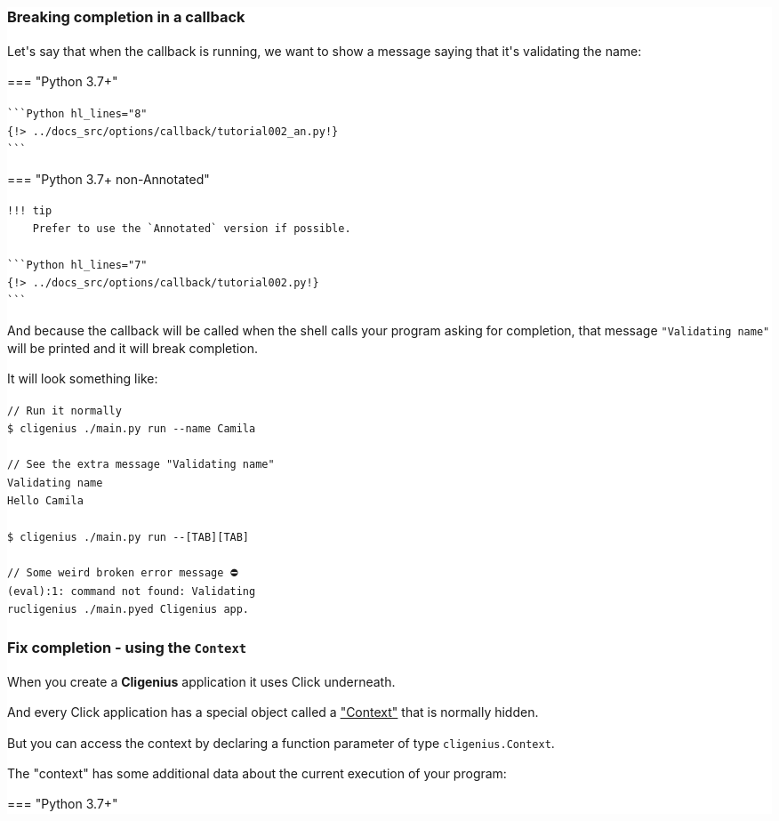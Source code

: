### Breaking completion in a callback

Let's say that when the callback is running, we want to show a message saying that it's validating the name:

=== "Python 3.7+"

    ```Python hl_lines="8"
    {!> ../docs_src/options/callback/tutorial002_an.py!}
    ```

=== "Python 3.7+ non-Annotated"

    !!! tip
        Prefer to use the `Annotated` version if possible.

    ```Python hl_lines="7"
    {!> ../docs_src/options/callback/tutorial002.py!}
    ```

And because the callback will be called when the shell calls your program asking for completion, that message `"Validating name"` will be printed and it will break completion.

It will look something like:

<div class="termy">

```console
// Run it normally
$ cligenius ./main.py run --name Camila

// See the extra message "Validating name"
Validating name
Hello Camila

$ cligenius ./main.py run --[TAB][TAB]

// Some weird broken error message ⛔️
(eval):1: command not found: Validating
rucligenius ./main.pyed Cligenius app.
```

</div>

### Fix completion - using the `Context`

When you create a **Cligenius** application it uses Click underneath.

And every Click application has a special object called a <a href="https://click.palletsprojects.com/en/7.x/commands/#nested-handling-and-contexts" class="external-link" target="_blank">"Context"</a> that is normally hidden.

But you can access the context by declaring a function parameter of type `cligenius.Context`.

The "context" has some additional data about the current execution of your program:

=== "Python 3.7+"
